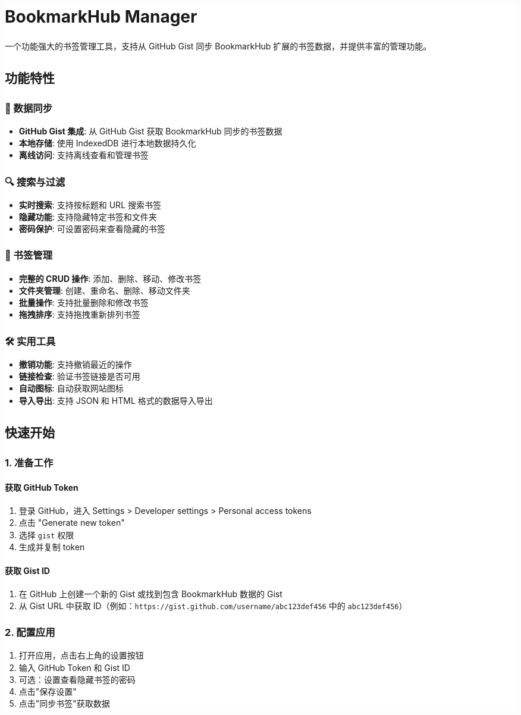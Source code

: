 # BookmarkHub Manager

一个功能强大的书签管理工具，支持从 GitHub Gist 同步 BookmarkHub 扩展的书签数据，并提供丰富的管理功能。

## 功能特性

### 🔄 数据同步
- **GitHub Gist 集成**: 从 GitHub Gist 获取 BookmarkHub 同步的书签数据
- **本地存储**: 使用 IndexedDB 进行本地数据持久化
- **离线访问**: 支持离线查看和管理书签

### 🔍 搜索与过滤
- **实时搜索**: 支持按标题和 URL 搜索书签
- **隐藏功能**: 支持隐藏特定书签和文件夹
- **密码保护**: 可设置密码来查看隐藏的书签

### 📁 书签管理
- **完整的 CRUD 操作**: 添加、删除、移动、修改书签
- **文件夹管理**: 创建、重命名、删除、移动文件夹
- **批量操作**: 支持批量删除和修改书签
- **拖拽排序**: 支持拖拽重新排列书签

### 🛠 实用工具
- **撤销功能**: 支持撤销最近的操作
- **链接检查**: 验证书签链接是否可用
- **自动图标**: 自动获取网站图标
- **导入导出**: 支持 JSON 和 HTML 格式的数据导入导出

## 快速开始

### 1. 准备工作

#### 获取 GitHub Token
1. 登录 GitHub，进入 Settings > Developer settings > Personal access tokens
2. 点击 "Generate new token"
3. 选择 `gist` 权限
4. 生成并复制 token

#### 获取 Gist ID
1. 在 GitHub 上创建一个新的 Gist 或找到包含 BookmarkHub 数据的 Gist
2. 从 Gist URL 中获取 ID（例如：`https://gist.github.com/username/abc123def456` 中的 `abc123def456`）

### 2. 配置应用

1. 打开应用，点击右上角的设置按钮
2. 输入 GitHub Token 和 Gist ID
3. 可选：设置查看隐藏书签的密码
4. 点击"保存设置"
5. 点击"同步书签"获取数据
